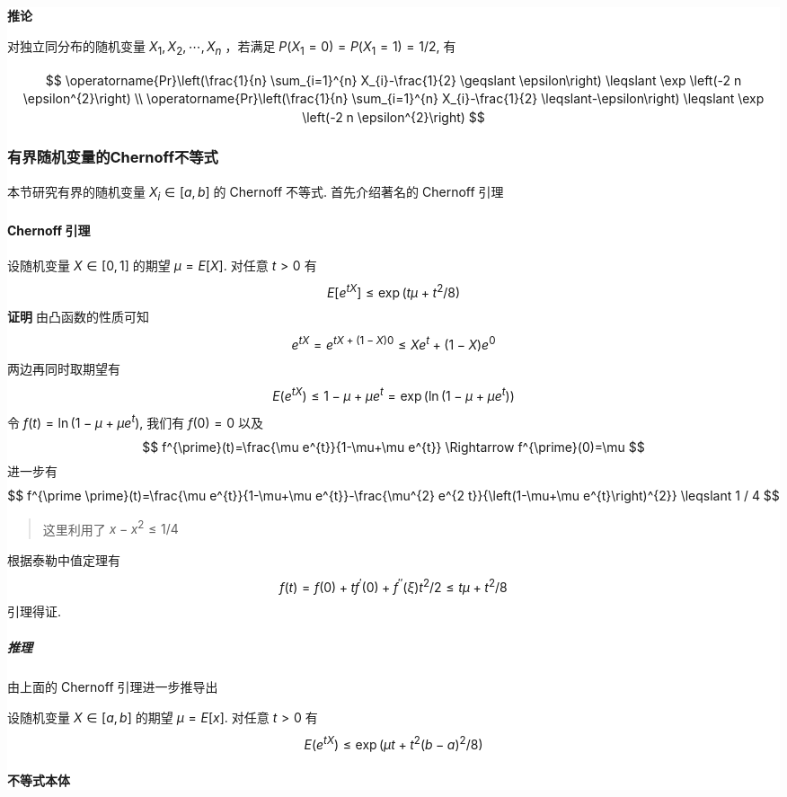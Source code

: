 **推论**

对独立同分布的随机变量 $X_{1}, X_{2}, \cdots, X_{n}$ ，若满足 $P\left(X_{1}=0\right)=P\left(X_{1}=1\right)=1 / 2$, 有

$$
\operatorname{Pr}\left(\frac{1}{n} \sum_{i=1}^{n} X_{i}-\frac{1}{2} \geqslant \epsilon\right) \leqslant \exp \left(-2 n \epsilon^{2}\right) \\
\operatorname{Pr}\left(\frac{1}{n} \sum_{i=1}^{n} X_{i}-\frac{1}{2} \leqslant-\epsilon\right) \leqslant \exp \left(-2 n \epsilon^{2}\right)
$$

### 有界随机变量的Chernoff不等式

本节研究有界的随机变量 $X_{i} \in[a, b]$ 的 Chernoff 不等式. 首先介绍著名的 Chernoff 引理

#### Chernoff 引理

设随机变量 $X \in[0,1]$ 的期望 $\mu=E[X]$. 对任意 $t>0$ 有
$$
E\left[e^{t X}\right] \leqslant \exp \left(t \mu+t^{2} / 8\right)
$$
**证明** 由凸函数的性质可知
$$
e^{t X}=e^{t X+(1-X) 0} \leqslant X e^{t}+(1-X) e^{0}
$$
两边再同时取期望有
$$
E\left(e^{t X}\right) \leqslant 1-\mu+\mu e^{t}=\exp \left(\ln \left(1-\mu+\mu e^{t}\right)\right)
$$
令 $f(t)=\ln \left(1-\mu+\mu e^{t}\right)$, 我们有 $f(0)=0$ 以及
$$
f^{\prime}(t)=\frac{\mu e^{t}}{1-\mu+\mu e^{t}} \Rightarrow f^{\prime}(0)=\mu
$$
进一步有
$$
f^{\prime \prime}(t)=\frac{\mu e^{t}}{1-\mu+\mu e^{t}}-\frac{\mu^{2} e^{2 t}}{\left(1-\mu+\mu e^{t}\right)^{2}} \leqslant 1 / 4
$$
> 这里利用了 $x-x^2\leqslant 1/4$

根据泰勒中值定理有
$$
f(t)=f(0)+t f^{\prime}(0)+f^{\prime \prime}(\xi) t^{2} / 2 \leqslant t \mu+t^{2} / 8
$$
引理得证.

##### 推理

由上面的 Chernoff 引理进一步推导出

设随机变量 $X \in[a, b]$ 的期望 $\mu=E[x]$. 对任意 $t>0$ 有
$$
E\left(e^{t X}\right) \leqslant \exp \left(\mu t+t^{2}(b-a)^{2} / 8\right)
$$
#### 不等式本体
